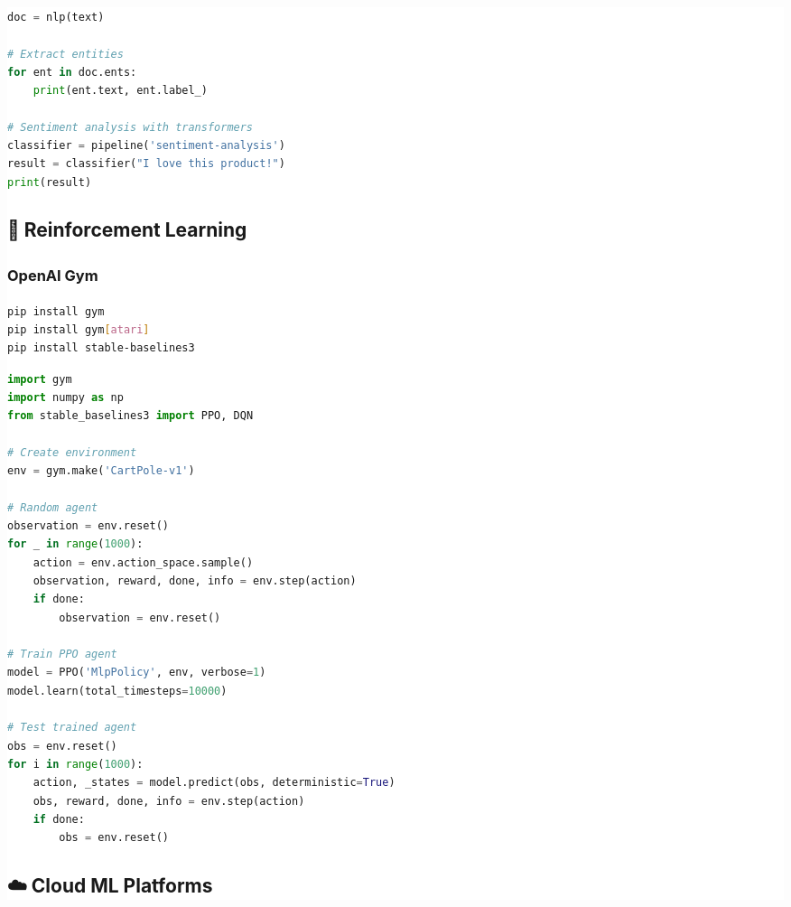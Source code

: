 ```python
doc = nlp(text)

# Extract entities
for ent in doc.ents:
    print(ent.text, ent.label_)

# Sentiment analysis with transformers
classifier = pipeline('sentiment-analysis')
result = classifier("I love this product!")
print(result)
```

## 🔬 Reinforcement Learning

### OpenAI Gym
```bash
pip install gym
pip install gym[atari]
pip install stable-baselines3
```

```python
import gym
import numpy as np
from stable_baselines3 import PPO, DQN

# Create environment
env = gym.make('CartPole-v1')

# Random agent
observation = env.reset()
for _ in range(1000):
    action = env.action_space.sample()
    observation, reward, done, info = env.step(action)
    if done:
        observation = env.reset()

# Train PPO agent
model = PPO('MlpPolicy', env, verbose=1)
model.learn(total_timesteps=10000)

# Test trained agent
obs = env.reset()
for i in range(1000):
    action, _states = model.predict(obs, deterministic=True)
    obs, reward, done, info = env.step(action)
    if done:
        obs = env.reset()
```

## ☁️ Cloud ML Platforms
